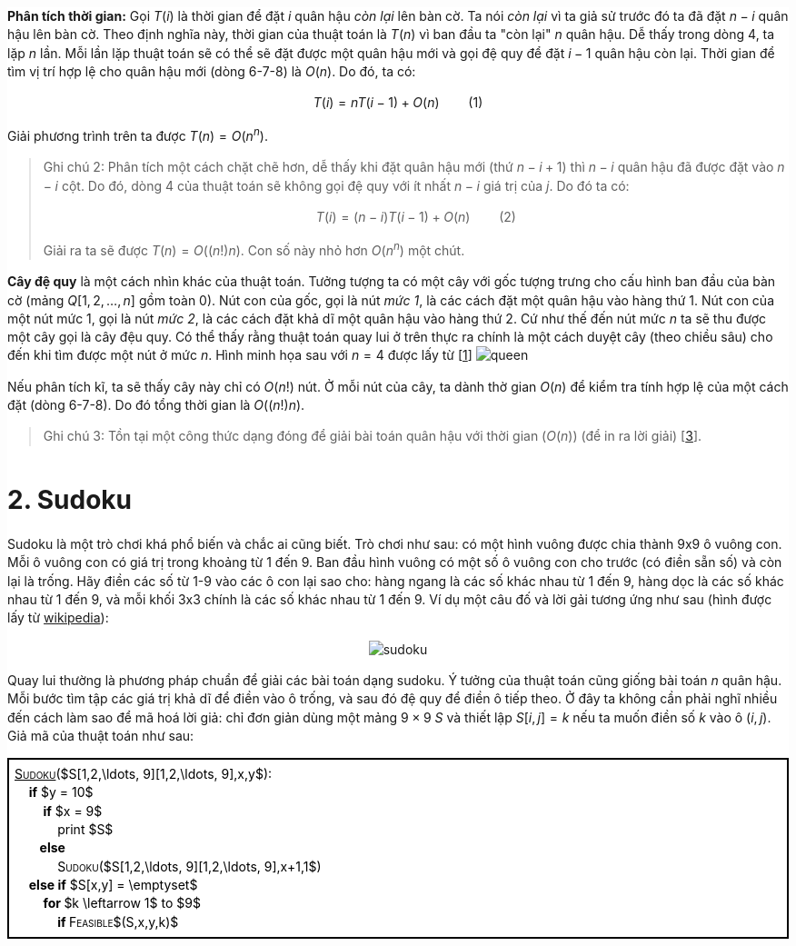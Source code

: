 
**Phân tích thời gian:**   Gọi $T(i)$ là thời gian để đặt $i$ quân hậu *còn lại* lên bàn cờ. Ta nói *còn lại* vì ta giả sử trước đó ta đã đặt $n-i$ quân hậu lên bàn cờ. Theo định nghĩa này, thời gian của thuật toán là $T(n)$ vì ban đầu ta "còn lại" $n$ quân hậu. Dễ thấy trong dòng 4, ta lặp $n$ lần. Mỗi lần lặp thuật toán sẽ có thể sẽ đặt được một quân hậu mới và gọi đệ quy để đặt $i-1$ quân hậu còn lại. Thời gian để tìm vị trí hợp lệ cho quân hậu mới (dòng 6-7-8) là $O(n)$. Do đó, ta có:

$$ T(i) = nT(i-1) + O(n) \qquad (1)$$

Giải phương trình trên ta được $T(n) = O(n^n)$. 

> Ghi chú 2: Phân tích một cách chặt chẽ hơn, dễ thấy khi đặt quân hậu mới (thứ $n-i+1$) thì $n-i$ quân hậu đã được đặt vào $n-i$ cột. Do đó, dòng 4 của thuật toán sẽ không gọi đệ quy với ít nhất $n-i$ giá trị của $j$. Do đó ta có:
>
> $$ T(i) = (n-i)T(i-1) + O(n) \qquad (2)$$
>
> Giải ra ta sẽ được $T(n) = O((n!) n)$. Con số này nhỏ hơn $O(n^n)$ một chút. 

**Cây đệ quy** là một cách nhìn khác của thuật toán. Tưởng tượng ta có một cây với gốc tượng trưng cho cấu hình ban đầu của bàn cờ (mảng $Q[1,2,\ldots,n]$ gồm toàn 0). Nút con của gốc, gọi là nút *mức 1*, là các cách đặt một quân hậu vào hàng thứ 1.  Nút con của một nút mức 1, gọi là nút *mức 2*, là các cách đặt khả dĩ một quân hậu vào hàng thứ 2. Cứ như thế đến nút mức $n$ ta sẽ thu được một cây gọi là cây đệu quy. Có thể thấy rằng thuật toán quay lui ở trên thực ra chính là một cách duyệt cây (theo chiều sâu) cho đến khi tìm được một nút ở mức $n$.  Hình minh họa sau với $n=4$ được lấy từ [<a href="#ref-1">1</a>]
<img src="http://www.giaithuatlaptrinh.com/wp-content/uploads/2015/09/queen.png" alt="queen">

Nếu phân tích kĩ, ta sẽ thấy cây này chỉ có $O(n!)$ nút. Ở mỗi nút của cây, ta dành thờ gian $O(n)$ để kiểm tra tính hợp lệ của một cách đặt (dòng 6-7-8). Do đó tổng thời gian là $O((n!) n)$. 

> Ghi chú 3: Tồn tại một công thức dạng đóng để giải bài toán quân hậu với thời gian ($O(n)$) (để in ra lời giải) [<a href="#ref-3">3</a>].

# 2. Sudoku

Sudoku là một trò chơi khá phổ biến và chắc ai cũng biết. Trò chơi như sau: có một hình vuông được chia thành 9x9 ô vuông con. Mỗi ô vuông con có giá trị trong khoảng từ 1 đến 9. Ban đầu hình vuông có một số ô vuông con cho trước (có điền sẵn số) và còn lại là trống. Hãy điền các số từ 1-9 vào các ô con lại sao cho: hàng ngang là các số khác nhau từ 1 đến 9, hàng dọc là các số khác nhau từ 1 đến 9, và mỗi khối 3x3 chính là các số khác nhau từ 1 đến 9. Ví dụ một câu đố và lời gải tương ứng như sau (hình được lấy từ <a href="http://en.wikipedia.org/wiki/Sudoku" target="_blank">wikipedia</a>):

<p align="center">
<img src="http://www.giaithuatlaptrinh.com/wp-content/uploads/2015/05/sudoku.png" alt="sudoku">
</p>

Quay lui thường là phương pháp chuẩn để giải các bài toán dạng sudoku. Ý tưởng của thuật toán cũng giống bài toán $n$ quân hậu. Mỗi bước tìm tập các giá trị khả dĩ để điền vào ô trống, và sau đó đệ quy để điền ô tiếp theo. Ở đây ta không cần phải nghĩ nhiều đến cách làm sao để mã hoá lời giả: chỉ đơn giản dùng một mảng $9\times 9$  $S$ và thiết lập $S[i,j] = k$ nếu ta muốn điền số $k$ vào ô $(i,j)$.  Giả mã của thuật toán như sau:

<div style="padding: 6px; color: black; background-color: white; border: black 2px solid;"><u style="font: normal verdana; font-variant: small-caps"> Sudoku</u>($S[1,2,\ldots, 9][1,2,\ldots, 9],x,y$):<br/>
&nbsp;&nbsp;&nbsp; <b>if</b> $y = 10$<br/>
&nbsp;&nbsp;&nbsp;   &nbsp;&nbsp;&nbsp; <b>if</b> $x = 9$<br/>
&nbsp;&nbsp;&nbsp;   &nbsp;&nbsp;&nbsp; &nbsp;&nbsp;&nbsp; print $S$<br/>
&nbsp;&nbsp;&nbsp;   &nbsp;&nbsp;&nbsp;<b>else</b><br/>
&nbsp;&nbsp;&nbsp;   &nbsp;&nbsp;&nbsp; &nbsp;&nbsp;&nbsp; <font style="font: normal verdana; font-variant: small-caps"> Sudoku</font>($S[1,2,\ldots, 9][1,2,\ldots, 9],x+1,1$)<br/>
&nbsp;&nbsp;&nbsp; <b>else if</b> $S[x,y] = \emptyset$<br/>
&nbsp;&nbsp;&nbsp;   &nbsp;&nbsp;&nbsp; <b>for </b> $k \leftarrow 1$ to $9$<br/>
&nbsp;&nbsp;&nbsp;   &nbsp;&nbsp;&nbsp;   &nbsp;&nbsp;&nbsp; <b>if </b> <font style="font: normal verdana; font-variant: small-caps"> Feasible</font>$(S,x,y,k)$<br/>

[comment]: <> 